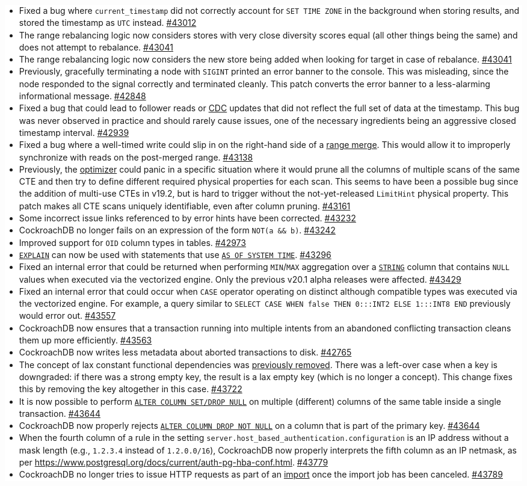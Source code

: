 - Fixed a bug where `current_timestamp` did not correctly account for `SET TIME ZONE` in the background when storing results, and stored the timestamp as `UTC` instead. [#43012][#43012]
- The range rebalancing logic now considers stores with very close diversity scores equal (all other things being the same) and does not attempt to rebalance. [#43041][#43041]
- The range rebalancing logic now considers the new store being added when looking for target in case of rebalance. [#43041][#43041]
- Previously, gracefully terminating a node with `SIGINT` printed an error banner to the console. This was misleading, since the node responded to the signal correctly and terminated cleanly. This patch converts the error banner to a less-alarming informational message. [#42848][#42848]
- Fixed a bug that could lead to follower reads or [CDC](../v20.1/change-data-capture.html) updates that did not reflect the full set of data at the timestamp. This bug was never observed in practice and should rarely cause issues, one of the necessary ingredients being an aggressive closed timestamp interval. [#42939][#42939]
- Fixed a bug where a well-timed write could slip in on the right-hand side of a [range merge](../v20.1/range-merges.html). This would allow it to improperly synchronize with reads on the post-merged range. [#43138][#43138]
- Previously, the [optimizer](../v20.1/cost-based-optimizer.html) could panic in a specific situation where it would prune all the columns of multiple scans of the same CTE and then try to define different required physical properties for each scan. This seems to have been a possible bug since the addition of multi-use CTEs in v19.2, but is hard to trigger without the not-yet-released `LimitHint` physical property. This patch makes all CTE scans uniquely identifiable, even after column pruning. [#43161][#43161]
- Some incorrect issue links referenced to by error hints have been corrected. [#43232][#43232]
- CockroachDB no longer fails on an expression of the form `NOT(a && b)`. [#43242][#43242]
- Improved support for `OID` column types in tables. [#42973][#42973]
- [`EXPLAIN`](../v20.1/explain.html) can now be used with statements that use [`AS OF SYSTEM TIME`](../v20.1/as-of-system-time.html). [#43296][#43296]
- Fixed an internal error that could be returned when performing `MIN`/`MAX` aggregation over a [`STRING`](../v20.1/string.html) column that contains `NULL` values when executed via the vectorized engine. Only the previous v20.1 alpha releases were affected. [#43429][#43429]
- Fixed an internal error that could occur when `CASE` operator operating on distinct although compatible types was executed via the vectorized engine. For example, a query similar to `SELECT CASE WHEN false THEN 0:::INT2 ELSE 1:::INT8 END` previously would error out. [#43557][#43557]
- CockroachDB now ensures that a transaction running into multiple intents from an abandoned conflicting transaction cleans them up more efficiently. [#43563][#43563]
- CockroachDB now writes less metadata about aborted transactions to disk. [#42765][#42765]
- The concept of lax constant functional dependencies was [previously removed](https://github.com/cockroachdb/cockroach/pull/43532). There was a left-over case when a key is downgraded: if there was a strong empty key, the result is a lax empty key (which is no longer a concept). This change fixes this by removing the key altogether in this case. [#43722][#43722]
- It is now possible to perform [`ALTER COLUMN SET/DROP NULL`](../v20.1/alter-column.html) on multiple (different) columns of the same table inside a single transaction. [#43644][#43644]
- CockroachDB now properly rejects [`ALTER COLUMN DROP NOT NULL`](../v20.1/alter-column.html) on a column that is part of the primary key. [#43644][#43644]
- When the fourth column of a rule in the setting `server.host_based_authentication.configuration` is an IP address without a mask length (e.g., `1.2.3.4` instead of `1.2.0.0/16`), CockroachDB now properly interprets the fifth column as an IP netmask, as per https://www.postgresql.org/docs/current/auth-pg-hba-conf.html. [#43779][#43779]
- CockroachDB no longer tries to issue HTTP requests as part of an [import](../v20.1/import.html) once the import job has been canceled. [#43789][#43789]


[#41218]: https://github.com/cockroachdb/cockroach/pull/41218
[#41641]: https://github.com/cockroachdb/cockroach/pull/41641
[#41977]: https://github.com/cockroachdb/cockroach/pull/41977
[#42073]: https://github.com/cockroachdb/cockroach/pull/42073
[#42462]: https://github.com/cockroachdb/cockroach/pull/42462
[#42476]: https://github.com/cockroachdb/cockroach/pull/42476
[#42542]: https://github.com/cockroachdb/cockroach/pull/42542
[#42616]: https://github.com/cockroachdb/cockroach/pull/42616
[#42742]: https://github.com/cockroachdb/cockroach/pull/42742
[#42765]: https://github.com/cockroachdb/cockroach/pull/42765
[#42829]: https://github.com/cockroachdb/cockroach/pull/42829
[#42847]: https://github.com/cockroachdb/cockroach/pull/42847
[#42848]: https://github.com/cockroachdb/cockroach/pull/42848
[#42880]: https://github.com/cockroachdb/cockroach/pull/42880
[#42895]: https://github.com/cockroachdb/cockroach/pull/42895
[#42916]: https://github.com/cockroachdb/cockroach/pull/42916
[#42927]: https://github.com/cockroachdb/cockroach/pull/42927
[#42928]: https://github.com/cockroachdb/cockroach/pull/42928
[#42939]: https://github.com/cockroachdb/cockroach/pull/42939
[#42941]: https://github.com/cockroachdb/cockroach/pull/42941
[#42946]: https://github.com/cockroachdb/cockroach/pull/42946
[#42949]: https://github.com/cockroachdb/cockroach/pull/42949
[#42952]: https://github.com/cockroachdb/cockroach/pull/42952
[#42966]: https://github.com/cockroachdb/cockroach/pull/42966
[#42973]: https://github.com/cockroachdb/cockroach/pull/42973
[#42998]: https://github.com/cockroachdb/cockroach/pull/42998
[#42999]: https://github.com/cockroachdb/cockroach/pull/42999
[#43003]: https://github.com/cockroachdb/cockroach/pull/43003
[#43012]: https://github.com/cockroachdb/cockroach/pull/43012
[#43023]: https://github.com/cockroachdb/cockroach/pull/43023
[#43041]: https://github.com/cockroachdb/cockroach/pull/43041
[#43042]: https://github.com/cockroachdb/cockroach/pull/43042
[#43048]: https://github.com/cockroachdb/cockroach/pull/43048
[#43053]: https://github.com/cockroachdb/cockroach/pull/43053
[#43061]: https://github.com/cockroachdb/cockroach/pull/43061
[#43102]: https://github.com/cockroachdb/cockroach/pull/43102
[#43104]: https://github.com/cockroachdb/cockroach/pull/43104
[#43130]: https://github.com/cockroachdb/cockroach/pull/43130
[#43138]: https://github.com/cockroachdb/cockroach/pull/43138
[#43147]: https://github.com/cockroachdb/cockroach/pull/43147
[#43154]: https://github.com/cockroachdb/cockroach/pull/43154
[#43161]: https://github.com/cockroachdb/cockroach/pull/43161
[#43193]: https://github.com/cockroachdb/cockroach/pull/43193
[#43194]: https://github.com/cockroachdb/cockroach/pull/43194
[#43210]: https://github.com/cockroachdb/cockroach/pull/43210
[#43213]: https://github.com/cockroachdb/cockroach/pull/43213
[#43221]: https://github.com/cockroachdb/cockroach/pull/43221
[#43232]: https://github.com/cockroachdb/cockroach/pull/43232
[#43242]: https://github.com/cockroachdb/cockroach/pull/43242
[#43263]: https://github.com/cockroachdb/cockroach/pull/43263
[#43289]: https://github.com/cockroachdb/cockroach/pull/43289
[#43292]: https://github.com/cockroachdb/cockroach/pull/43292
[#43296]: https://github.com/cockroachdb/cockroach/pull/43296
[#43325]: https://github.com/cockroachdb/cockroach/pull/43325
[#43374]: https://github.com/cockroachdb/cockroach/pull/43374
[#43429]: https://github.com/cockroachdb/cockroach/pull/43429
[#43437]: https://github.com/cockroachdb/cockroach/pull/43437
[#43450]: https://github.com/cockroachdb/cockroach/pull/43450
[#43465]: https://github.com/cockroachdb/cockroach/pull/43465
[#43514]: https://github.com/cockroachdb/cockroach/pull/43514
[#43557]: https://github.com/cockroachdb/cockroach/pull/43557
[#43558]: https://github.com/cockroachdb/cockroach/pull/43558
[#43563]: https://github.com/cockroachdb/cockroach/pull/43563
[#43644]: https://github.com/cockroachdb/cockroach/pull/43644
[#43710]: https://github.com/cockroachdb/cockroach/pull/43710
[#43711]: https://github.com/cockroachdb/cockroach/pull/43711
[#43713]: https://github.com/cockroachdb/cockroach/pull/43713
[#43722]: https://github.com/cockroachdb/cockroach/pull/43722
[#43726]: https://github.com/cockroachdb/cockroach/pull/43726
[#43728]: https://github.com/cockroachdb/cockroach/pull/43728
[#43731]: https://github.com/cockroachdb/cockroach/pull/43731
[#43767]: https://github.com/cockroachdb/cockroach/pull/43767
[#43779]: https://github.com/cockroachdb/cockroach/pull/43779
[#43789]: https://github.com/cockroachdb/cockroach/pull/43789
[#43795]: https://github.com/cockroachdb/cockroach/pull/43795